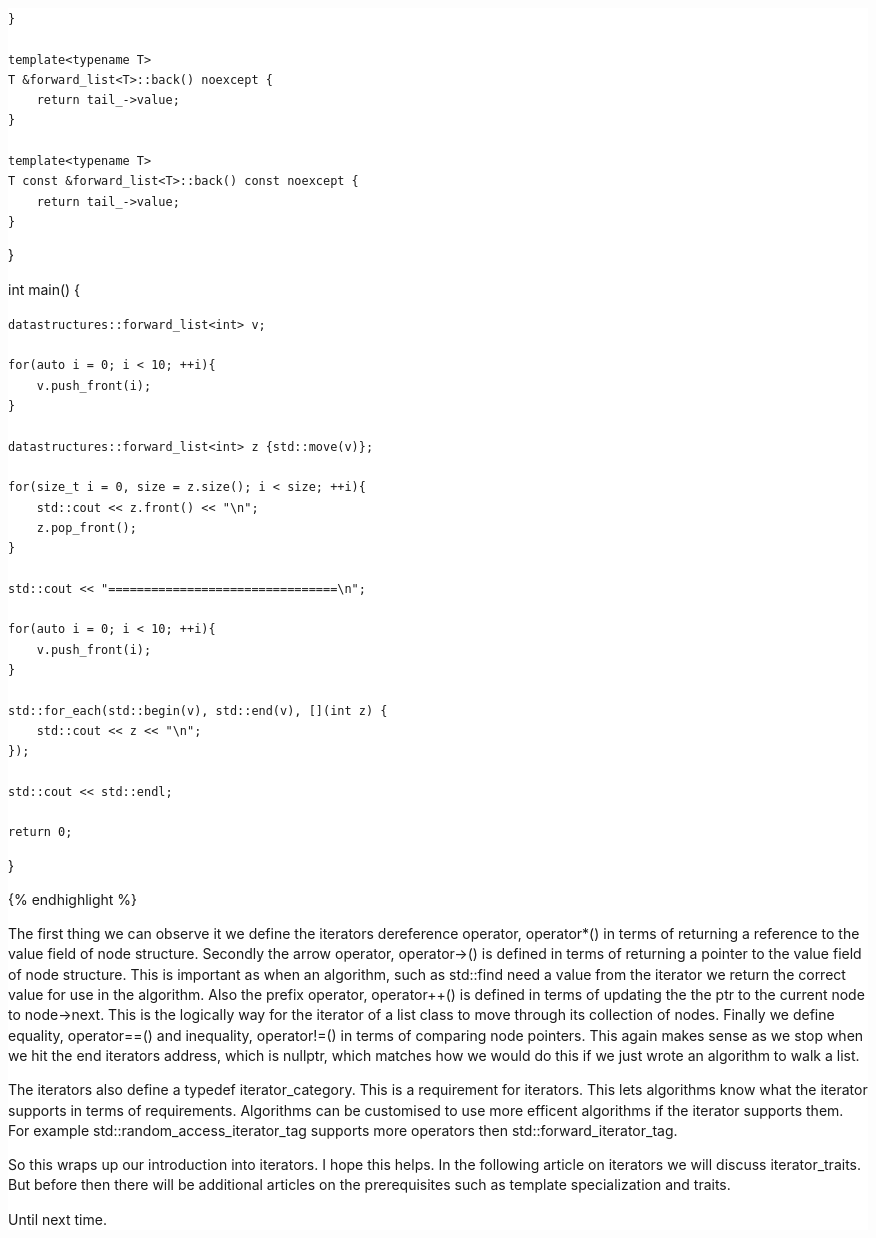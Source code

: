     }

    template<typename T>
    T &forward_list<T>::back() noexcept {
        return tail_->value;
    }

    template<typename T>
    T const &forward_list<T>::back() const noexcept {
        return tail_->value;
    }
}

int main() {

    datastructures::forward_list<int> v;

    for(auto i = 0; i < 10; ++i){
        v.push_front(i);
    }

    datastructures::forward_list<int> z {std::move(v)};

    for(size_t i = 0, size = z.size(); i < size; ++i){
        std::cout << z.front() << "\n";
        z.pop_front();
    }

    std::cout << "================================\n";

    for(auto i = 0; i < 10; ++i){
        v.push_front(i);
    }
    
    std::for_each(std::begin(v), std::end(v), [](int z) {
        std::cout << z << "\n";
    });

    std::cout << std::endl;

    return 0;
}

{% endhighlight %}

The first thing we can observe it we define the iterators dereference operator, operator*() in terms of returning a reference to the value field of node structure. Secondly the arrow operator, operator->() is defined in terms of returning a pointer to the value field of node structure. This is important as when an algorithm, such as std::find need a value from the iterator we return the correct value for use in the algorithm. Also the prefix operator, operator++() is defined in terms of updating the the ptr to the current node to node->next. This is the logically way for the iterator of a list class to move through its collection of nodes. Finally we define equality, operator==() and inequality, operator!=() in terms of comparing node pointers. This again makes sense as we stop when we hit the end iterators address, which is nullptr, which matches how we would do this if we just wrote an algorithm to walk a list.

The iterators also define a typedef iterator_category. This is a requirement for iterators. This lets algorithms know what the iterator supports in terms of requirements. Algorithms can be customised to use more efficent algorithms if the iterator supports them. For example std::random_access_iterator_tag supports more operators then std::forward_iterator_tag. 

So this wraps up our introduction into iterators. I hope this helps. In the following article on iterators we will discuss iterator_traits. But before then there will be additional articles on the prerequisites such as template specialization and traits.

Until next time.
